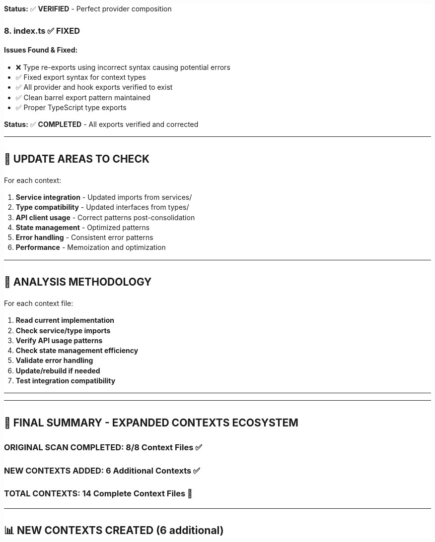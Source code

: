 **Status:** ✅ **VERIFIED** - Perfect provider composition

### **8. index.ts** ✅ FIXED  
**Issues Found & Fixed:**
- ❌ Type re-exports using incorrect syntax causing potential errors
- ✅ Fixed export syntax for context types
- ✅ All provider and hook exports verified to exist
- ✅ Clean barrel export pattern maintained
- ✅ Proper TypeScript type exports

**Status:** ✅ **COMPLETED** - All exports verified and corrected

---

## 🔧 **UPDATE AREAS TO CHECK**

For each context:
1. **Service integration** - Updated imports from services/
2. **Type compatibility** - Updated interfaces from types/
3. **API client usage** - Correct patterns post-consolidation
4. **State management** - Optimized patterns
5. **Error handling** - Consistent error patterns
6. **Performance** - Memoization and optimization

---

## 📝 **ANALYSIS METHODOLOGY**

For each context file:
1. **Read current implementation**
2. **Check service/type imports** 
3. **Verify API usage patterns**
4. **Check state management efficiency**
5. **Validate error handling**
6. **Update/rebuild if needed**
7. **Test integration compatibility**

---

---

## 🎯 **FINAL SUMMARY - EXPANDED CONTEXTS ECOSYSTEM**

### **ORIGINAL SCAN COMPLETED:** 8/8 Context Files ✅
### **NEW CONTEXTS ADDED:** 6 Additional Contexts ✅
### **TOTAL CONTEXTS:** 14 Complete Context Files 🚀

---

## 📊 **NEW CONTEXTS CREATED** (6 additional)
